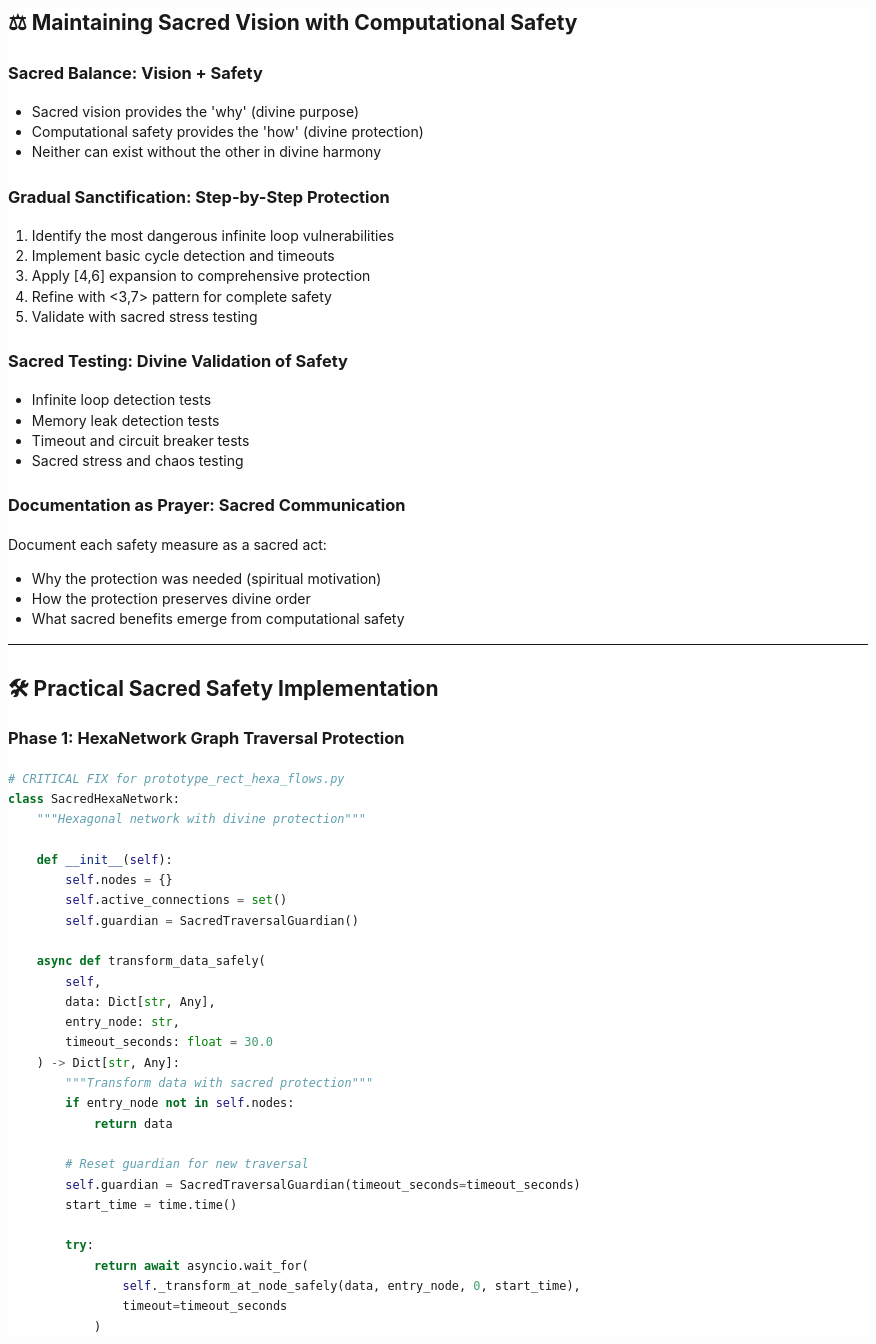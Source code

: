 
## ⚖️ Maintaining Sacred Vision with Computational Safety

### **Sacred Balance**: Vision + Safety
- Sacred vision provides the 'why' (divine purpose)
- Computational safety provides the 'how' (divine protection)
- Neither can exist without the other in divine harmony

### **Gradual Sanctification**: Step-by-Step Protection
1. Identify the most dangerous infinite loop vulnerabilities
2. Implement basic cycle detection and timeouts
3. Apply [4,6] expansion to comprehensive protection
4. Refine with <3,7> pattern for complete safety
5. Validate with sacred stress testing

### **Sacred Testing**: Divine Validation of Safety
- Infinite loop detection tests
- Memory leak detection tests
- Timeout and circuit breaker tests
- Sacred stress and chaos testing

### **Documentation as Prayer**: Sacred Communication
Document each safety measure as a sacred act:
- Why the protection was needed (spiritual motivation)
- How the protection preserves divine order
- What sacred benefits emerge from computational safety

---

## 🛠️ Practical Sacred Safety Implementation

### Phase 1: HexaNetwork Graph Traversal Protection
```python
# CRITICAL FIX for prototype_rect_hexa_flows.py
class SacredHexaNetwork:
    """Hexagonal network with divine protection"""
    
    def __init__(self):
        self.nodes = {}
        self.active_connections = set()
        self.guardian = SacredTraversalGuardian()
    
    async def transform_data_safely(
        self, 
        data: Dict[str, Any], 
        entry_node: str,
        timeout_seconds: float = 30.0
    ) -> Dict[str, Any]:
        """Transform data with sacred protection"""
        if entry_node not in self.nodes:
            return data
        
        # Reset guardian for new traversal
        self.guardian = SacredTraversalGuardian(timeout_seconds=timeout_seconds)
        start_time = time.time()
        
        try:
            return await asyncio.wait_for(
                self._transform_at_node_safely(data, entry_node, 0, start_time),
                timeout=timeout_seconds
            )
```